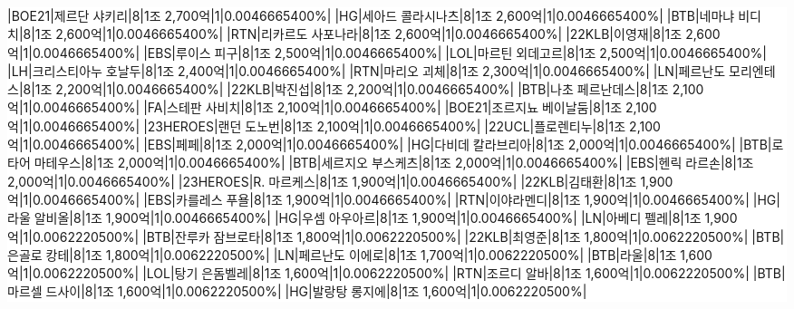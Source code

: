 |BOE21|제르단 샤키리|8|1조 2,700억|1|0.0046665400%|
|HG|세아드 콜라시나츠|8|1조 2,600억|1|0.0046665400%|
|BTB|네마냐 비디치|8|1조 2,600억|1|0.0046665400%|
|RTN|리카르도 사포나라|8|1조 2,600억|1|0.0046665400%|
|22KLB|이영재|8|1조 2,600억|1|0.0046665400%|
|EBS|루이스 피구|8|1조 2,500억|1|0.0046665400%|
|LOL|마르틴 외데고르|8|1조 2,500억|1|0.0046665400%|
|LH|크리스티아누 호날두|8|1조 2,400억|1|0.0046665400%|
|RTN|마리오 괴체|8|1조 2,300억|1|0.0046665400%|
|LN|페르난도 모리엔테스|8|1조 2,200억|1|0.0046665400%|
|22KLB|박진섭|8|1조 2,200억|1|0.0046665400%|
|BTB|나초 페르난데스|8|1조 2,100억|1|0.0046665400%|
|FA|스테판 사비치|8|1조 2,100억|1|0.0046665400%|
|BOE21|조르지뇨 베이날둠|8|1조 2,100억|1|0.0046665400%|
|23HEROES|랜던 도노번|8|1조 2,100억|1|0.0046665400%|
|22UCL|플로렌티누|8|1조 2,100억|1|0.0046665400%|
|EBS|페페|8|1조 2,000억|1|0.0046665400%|
|HG|다비데 칼라브리아|8|1조 2,000억|1|0.0046665400%|
|BTB|로타어 마테우스|8|1조 2,000억|1|0.0046665400%|
|BTB|세르지오 부스케츠|8|1조 2,000억|1|0.0046665400%|
|EBS|헨릭 라르손|8|1조 2,000억|1|0.0046665400%|
|23HEROES|R. 마르케스|8|1조 1,900억|1|0.0046665400%|
|22KLB|김태환|8|1조 1,900억|1|0.0046665400%|
|EBS|카를레스 푸욜|8|1조 1,900억|1|0.0046665400%|
|RTN|이야라멘디|8|1조 1,900억|1|0.0046665400%|
|HG|라울 알비올|8|1조 1,900억|1|0.0046665400%|
|HG|우셈 아우아르|8|1조 1,900억|1|0.0046665400%|
|LN|아베디 펠레|8|1조 1,900억|1|0.0062220500%|
|BTB|잔루카 잠브로타|8|1조 1,800억|1|0.0062220500%|
|22KLB|최영준|8|1조 1,800억|1|0.0062220500%|
|BTB|은골로 캉테|8|1조 1,800억|1|0.0062220500%|
|LN|페르난도 이에로|8|1조 1,700억|1|0.0062220500%|
|BTB|라울|8|1조 1,600억|1|0.0062220500%|
|LOL|탕기 은돔벨레|8|1조 1,600억|1|0.0062220500%|
|RTN|조르디 알바|8|1조 1,600억|1|0.0062220500%|
|BTB|마르셀 드사이|8|1조 1,600억|1|0.0062220500%|
|HG|발랑탕 롱지에|8|1조 1,600억|1|0.0062220500%|